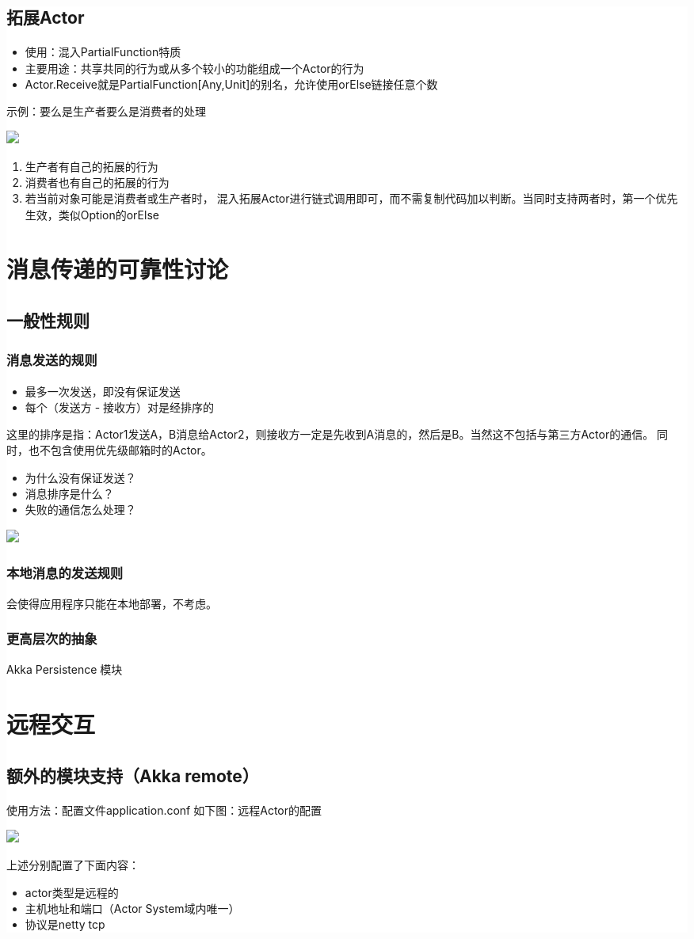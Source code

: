 ## 拓展Actor

- 使用：混入PartialFunction特质
- 主要用途：共享共同的行为或从多个较小的功能组成一个Actor的行为
- Actor.Receive就是PartialFunction[Any,Unit]的别名，允许使用orElse链接任意个数

示例：要么是生产者要么是消费者的处理

![](../public/image/actor-partial.png)

1. 生产者有自己的拓展的行为
2. 消费者也有自己的拓展的行为
3. 若当前对象可能是消费者或生产者时，
混入拓展Actor进行链式调用即可，而不需复制代码加以判断。当同时支持两者时，第一个优先生效，类似Option的orElse

# 消息传递的可靠性讨论

## 一般性规则

### 消息发送的规则

- 最多一次发送，即没有保证发送
- 每个（发送方 - 接收方）对是经排序的

这里的排序是指：Actor1发送A，B消息给Actor2，则接收方一定是先收到A消息的，然后是B。当然这不包括与第三方Actor的通信。
同时，也不包含使用优先级邮箱时的Actor。

* 为什么没有保证发送？
* 消息排序是什么？
* 失败的通信怎么处理？

![](../public/image/actor-rules.png)

### 本地消息的发送规则

会使得应用程序只能在本地部署，不考虑。

### 更高层次的抽象

Akka Persistence 模块

# 远程交互

## 额外的模块支持（Akka remote）

使用方法：配置文件application.conf 如下图：远程Actor的配置

![](../public/image/actor-remote-2.png)

上述分别配置了下面内容：
- actor类型是远程的
- 主机地址和端口（Actor System域内唯一）
- 协议是netty tcp
